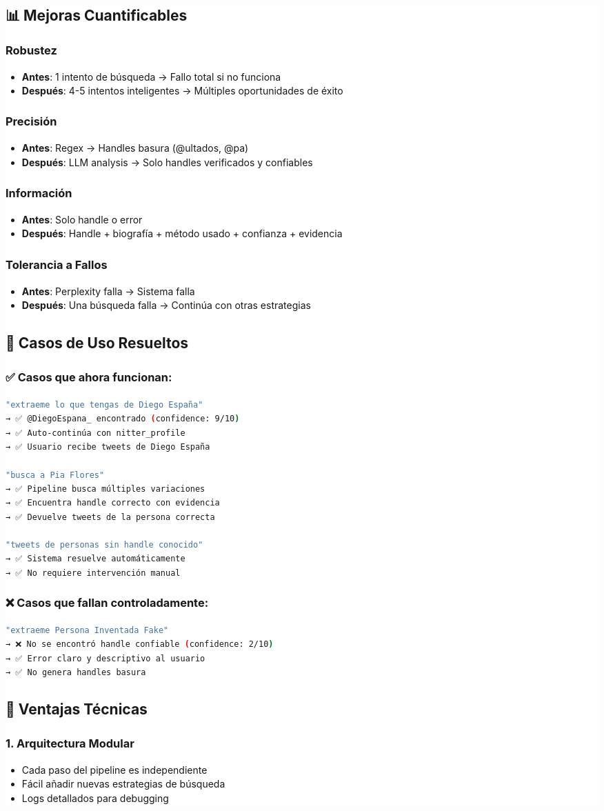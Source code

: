 ## 📊 Mejoras Cuantificables

### Robustez
- **Antes**: 1 intento de búsqueda → Fallo total si no funciona
- **Después**: 4-5 intentos inteligentes → Múltiples oportunidades de éxito

### Precisión  
- **Antes**: Regex → Handles basura (@ultados, @pa)
- **Después**: LLM analysis → Solo handles verificados y confiables

### Información
- **Antes**: Solo handle o error
- **Después**: Handle + biografía + método usado + confianza + evidencia

### Tolerancia a Fallos
- **Antes**: Perplexity falla → Sistema falla
- **Después**: Una búsqueda falla → Continúa con otras estrategias

## 🎯 Casos de Uso Resueltos

### ✅ Casos que ahora funcionan:
```bash
"extraeme lo que tengas de Diego España" 
→ ✅ @DiegoEspana_ encontrado (confidence: 9/10)
→ ✅ Auto-continúa con nitter_profile
→ ✅ Usuario recibe tweets de Diego España

"busca a Pia Flores"
→ ✅ Pipeline busca múltiples variaciones
→ ✅ Encuentra handle correcto con evidencia
→ ✅ Devuelve tweets de la persona correcta

"tweets de personas sin handle conocido"
→ ✅ Sistema resuelve automáticamente
→ ✅ No requiere intervención manual
```

### ❌ Casos que fallan controladamente:
```bash
"extraeme Persona Inventada Fake"
→ ❌ No se encontró handle confiable (confidence: 2/10)
→ ✅ Error claro y descriptivo al usuario
→ ✅ No genera handles basura
```

## 🚀 Ventajas Técnicas

### 1. **Arquitectura Modular**
- Cada paso del pipeline es independiente
- Fácil añadir nuevas estrategias de búsqueda
- Logs detallados para debugging
